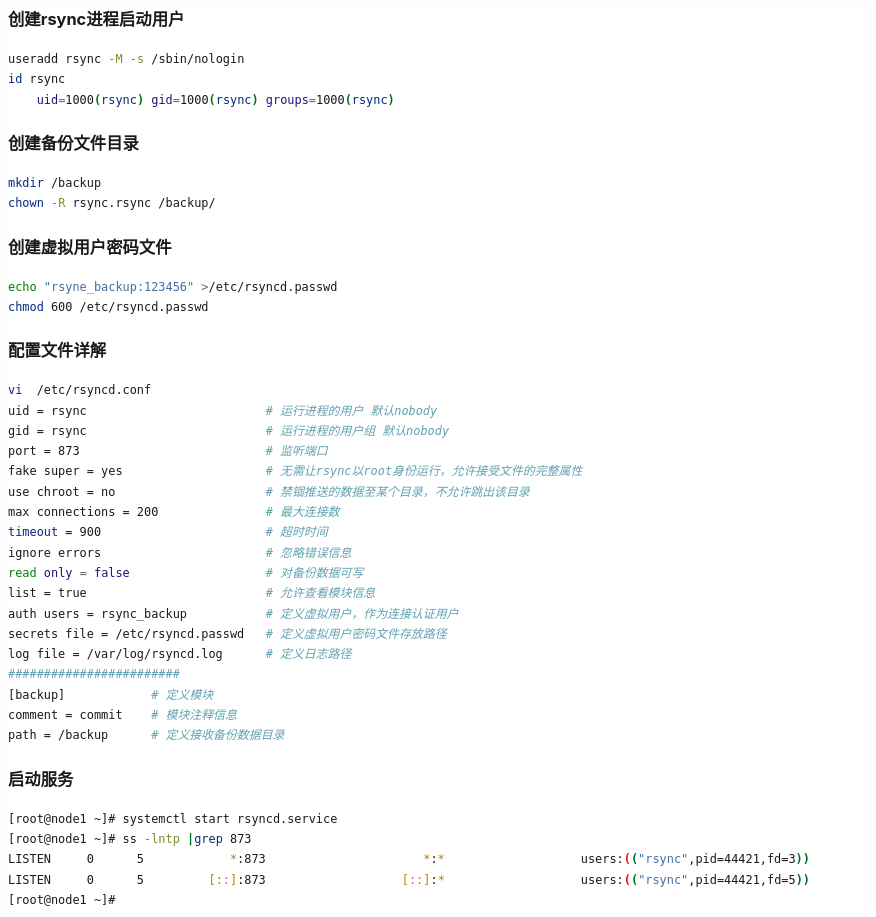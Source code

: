 ### 创建rsync进程启动用户

```bash
useradd rsync -M -s /sbin/nologin
id rsync
	uid=1000(rsync) gid=1000(rsync) groups=1000(rsync)

```
### 创建备份文件目录

```bash
mkdir /backup
chown -R rsync.rsync /backup/
```

### 创建虚拟用户密码文件

```bash
echo "rsyne_backup:123456" >/etc/rsyncd.passwd
chmod 600 /etc/rsyncd.passwd
```

### 配置文件详解

```bash
vi  /etc/rsyncd.conf
uid = rsync							# 运行进程的用户 默认nobody
gid = rsync							# 运行进程的用户组 默认nobody
port = 873							# 监听端口
fake super = yes					# 无需让rsync以root身份运行，允许接受文件的完整属性
use chroot = no						# 禁锢推送的数据至某个目录，不允许跳出该目录
max connections = 200				# 最大连接数
timeout = 900						# 超时时间
ignore errors						# 忽略错误信息
read only = false					# 对备份数据可写
list = true							# 允许查看模块信息	
auth users = rsync_backup			# 定义虚拟用户，作为连接认证用户
secrets file = /etc/rsyncd.passwd	# 定义虚拟用户密码文件存放路径
log file = /var/log/rsyncd.log		# 定义日志路径
########################
[backup]			# 定义模块
comment = commit	# 模块注释信息
path = /backup		# 定义接收备份数据目录
```

### 启动服务

```bash
[root@node1 ~]# systemctl start rsyncd.service
[root@node1 ~]# ss -lntp |grep 873
LISTEN     0      5            *:873                      *:*                   users:(("rsync",pid=44421,fd=3))
LISTEN     0      5         [::]:873                   [::]:*                   users:(("rsync",pid=44421,fd=5))
[root@node1 ~]#
```

